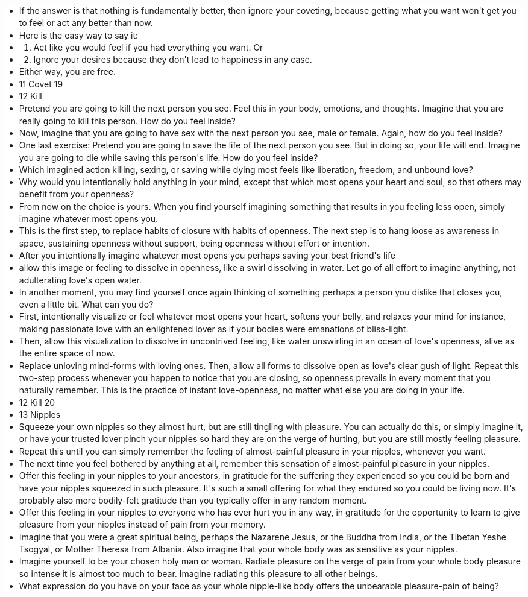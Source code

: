 * If the answer is that nothing is fundamentally better, then ignore your coveting, because getting what you want won't get you to feel or act any better than now.
* Here is the easy way to say it:
* 1. Act like you would feel if you had everything you want. Or
* 2. Ignore your desires because they don't lead to happiness in any case.
* Either way, you are free.
* 11 Covet
19
* 12 Kill
* Pretend you are going to kill the next person you see. Feel this in your body, emotions, and thoughts. Imagine that you are really going to kill this person. How do you feel inside?
* Now, imagine that you are going to have sex with the next person you see, male or female. Again, how do you feel inside?
* One last exercise: Pretend you are going to save the life of the next person you see. But in doing so, your life will end. Imagine you are going to die while saving this person's life. How do you feel inside?
* Which imagined action killing, sexing, or saving while dying most feels like liberation, freedom, and unbound love?
* Why would you intentionally hold anything in your mind, except that which most opens your heart and soul, so that others may benefit from your openness?
* From now on the choice is yours. When you find yourself imagining something that results in you feeling less open, simply imagine whatever most opens you.
* This is the first step, to replace habits of closure with habits of openness. The next step is to hang loose as awareness in space, sustaining openness without support, being openness without effort or intention.
* After you intentionally imagine whatever most opens you perhaps saving your best friend's life 
* allow this image or feeling to dissolve in openness, like a swirl dissolving in water. Let go of all effort to imagine anything, not adulterating love's open water.
* In another moment, you may find yourself once again thinking of something perhaps a person you dislike that closes you, even a little bit. What can you do?
* First, intentionally visualize or feel whatever most opens your heart, softens your belly, and relaxes your mind for instance, making passionate love with an enlightened lover as if your bodies were emanations of bliss-light.
* Then, allow this visualization to dissolve in uncontrived feeling, like water unswirling in an ocean of love's openness, alive as the entire space of now.
* Replace unloving mind-forms with loving ones. Then, allow all forms to dissolve open as love's clear gush of light. Repeat this two-step process whenever you happen to notice that you are closing, so openness prevails in every moment that you naturally remember. This is the practice of instant love-openness, no matter what else you are doing in your life.
* 12 Kill
20
* 13 Nipples
* Squeeze your own nipples so they almost hurt, but are still tingling with pleasure. You can actually do this, or simply imagine it, or have your trusted lover pinch your nipples so hard they are on the verge of hurting, but you are still mostly feeling pleasure.
* Repeat this until you can simply remember the feeling of almost-painful pleasure in your nipples, whenever you want.
* The next time you feel bothered by anything at all, remember this sensation of almost-painful pleasure in your nipples.
* Offer this feeling in your nipples to your ancestors, in gratitude for the suffering they experienced so you could be born and have your nipples squeezed in such pleasure. It's such a small offering for what they endured so you could be living now. It's probably also more bodily-felt gratitude than you typically offer in any random moment.
* Offer this feeling in your nipples to everyone who has ever hurt you in any way, in gratitude for the opportunity to learn to give pleasure from your nipples instead of pain from your memory.
* Imagine that you were a great spiritual being, perhaps the Nazarene Jesus, or the Buddha from India, or the Tibetan Yeshe Tsogyal, or Mother Theresa from Albania. Also imagine that your whole body was as sensitive as your nipples.
* Imagine yourself to be your chosen holy man or woman. Radiate pleasure on the verge of pain from your whole body pleasure so intense it is almost too much to bear. Imagine radiating this pleasure to all other beings.
* What expression do you have on your face as your whole nipple-like body offers the unbearable pleasure-pain of being?
